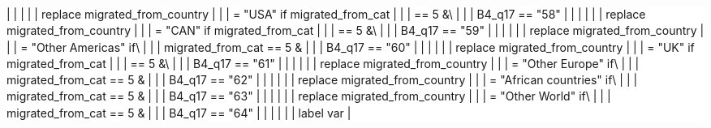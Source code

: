 |                                  |                                  |
|                                  | replace migrated\_from\_country  |
|                                  | = \"USA\" if migrated\_from\_cat |
|                                  | == 5 &\                          |
|                                  | B4\_q17 == \"58\"                |
|                                  |                                  |
|                                  | replace migrated\_from\_country  |
|                                  | = \"CAN\" if migrated\_from\_cat |
|                                  | == 5 &\                          |
|                                  | B4\_q17 == \"59\"                |
|                                  |                                  |
|                                  | replace migrated\_from\_country  |
|                                  | = \"Other Americas\" if\         |
|                                  | migrated\_from\_cat == 5 &       |
|                                  | B4\_q17 == \"60\"                |
|                                  |                                  |
|                                  | replace migrated\_from\_country  |
|                                  | = \"UK\" if migrated\_from\_cat  |
|                                  | == 5 &\                          |
|                                  | B4\_q17 == \"61\"                |
|                                  |                                  |
|                                  | replace migrated\_from\_country  |
|                                  | = \"Other Europe\" if\           |
|                                  | migrated\_from\_cat == 5 &       |
|                                  | B4\_q17 == \"62\"                |
|                                  |                                  |
|                                  | replace migrated\_from\_country  |
|                                  | = \"African countries\" if\      |
|                                  | migrated\_from\_cat == 5 &       |
|                                  | B4\_q17 == \"63\"                |
|                                  |                                  |
|                                  | replace migrated\_from\_country  |
|                                  | = \"Other World\" if\            |
|                                  | migrated\_from\_cat == 5 &       |
|                                  | B4\_q17 == \"64\"                |
|                                  |                                  |
|                                  | label var                        |